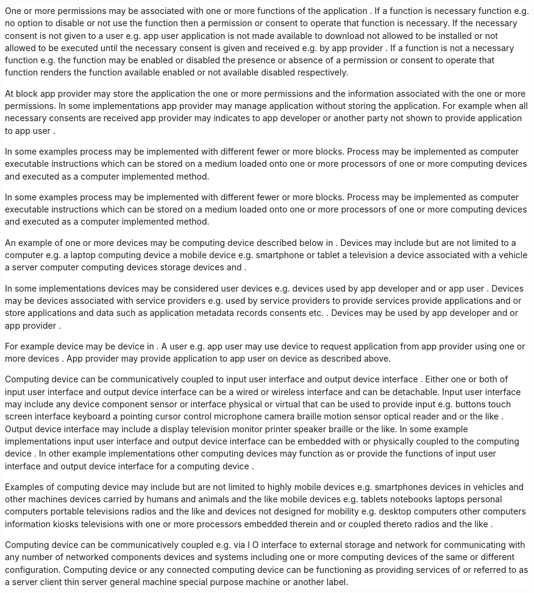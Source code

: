 One or more permissions may be associated with one or more functions of the application . If a function is necessary function e.g. no option to disable or not use the function then a permission or consent to operate that function is necessary. If the necessary consent is not given to a user e.g. app user application is not made available to download not allowed to be installed or not allowed to be executed until the necessary consent is given and received e.g. by app provider . If a function is not a necessary function e.g. the function may be enabled or disabled the presence or absence of a permission or consent to operate that function renders the function available enabled or not available disabled respectively.

At block app provider may store the application the one or more permissions and the information associated with the one or more permissions. In some implementations app provider may manage application without storing the application. For example when all necessary consents are received app provider may indicates to app developer or another party not shown to provide application to app user .

In some examples process may be implemented with different fewer or more blocks. Process may be implemented as computer executable instructions which can be stored on a medium loaded onto one or more processors of one or more computing devices and executed as a computer implemented method.

In some examples process may be implemented with different fewer or more blocks. Process may be implemented as computer executable instructions which can be stored on a medium loaded onto one or more processors of one or more computing devices and executed as a computer implemented method.

An example of one or more devices may be computing device described below in . Devices may include but are not limited to a computer e.g. a laptop computing device a mobile device e.g. smartphone or tablet a television a device associated with a vehicle a server computer computing devices storage devices and .

In some implementations devices may be considered user devices e.g. devices used by app developer and or app user . Devices may be devices associated with service providers e.g. used by service providers to provide services provide applications and or store applications and data such as application metadata records consents etc. . Devices may be used by app developer and or app provider .

For example device may be device in . A user e.g. app user may use device to request application from app provider using one or more devices . App provider may provide application to app user on device as described above.

Computing device can be communicatively coupled to input user interface and output device interface . Either one or both of input user interface and output device interface can be a wired or wireless interface and can be detachable. Input user interface may include any device component sensor or interface physical or virtual that can be used to provide input e.g. buttons touch screen interface keyboard a pointing cursor control microphone camera braille motion sensor optical reader and or the like . Output device interface may include a display television monitor printer speaker braille or the like. In some example implementations input user interface and output device interface can be embedded with or physically coupled to the computing device . In other example implementations other computing devices may function as or provide the functions of input user interface and output device interface for a computing device .

Examples of computing device may include but are not limited to highly mobile devices e.g. smartphones devices in vehicles and other machines devices carried by humans and animals and the like mobile devices e.g. tablets notebooks laptops personal computers portable televisions radios and the like and devices not designed for mobility e.g. desktop computers other computers information kiosks televisions with one or more processors embedded therein and or coupled thereto radios and the like .

Computing device can be communicatively coupled e.g. via I O interface to external storage and network for communicating with any number of networked components devices and systems including one or more computing devices of the same or different configuration. Computing device or any connected computing device can be functioning as providing services of or referred to as a server client thin server general machine special purpose machine or another label.
